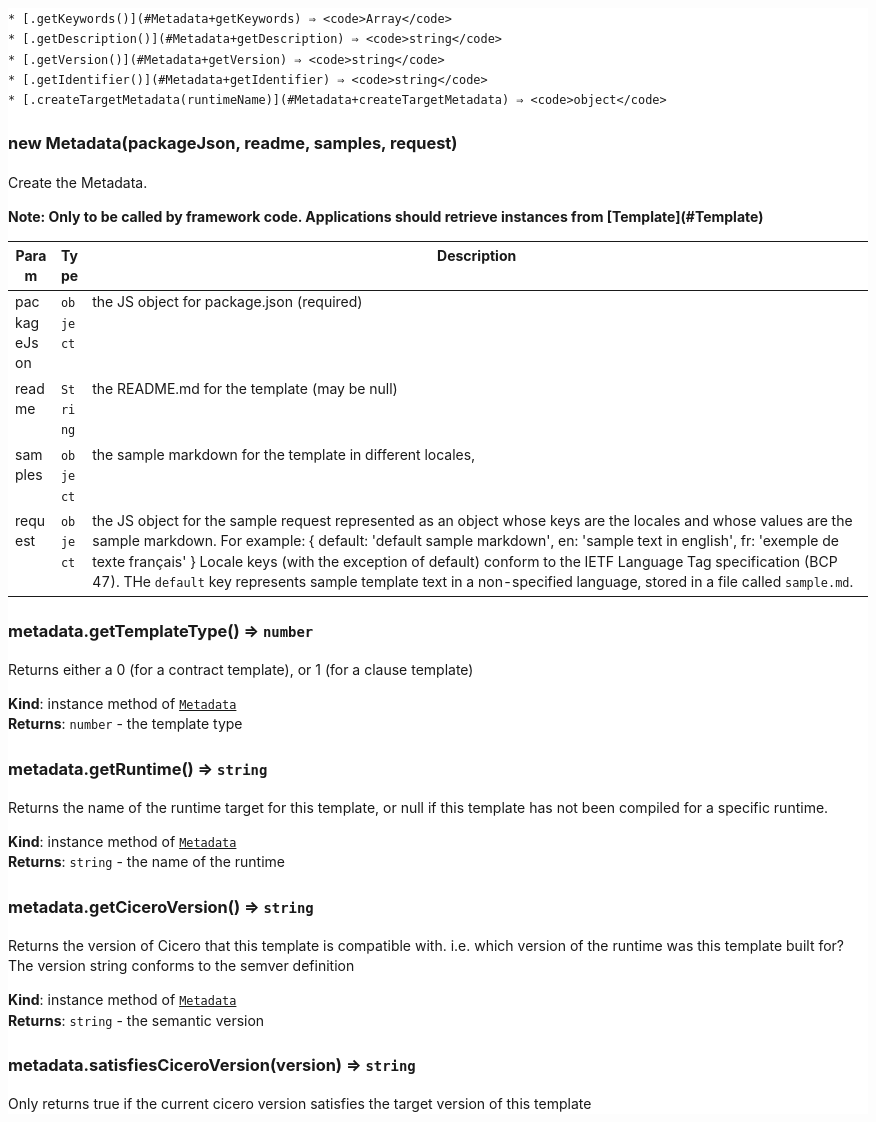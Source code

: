     * [.getKeywords()](#Metadata+getKeywords) ⇒ <code>Array</code>
    * [.getDescription()](#Metadata+getDescription) ⇒ <code>string</code>
    * [.getVersion()](#Metadata+getVersion) ⇒ <code>string</code>
    * [.getIdentifier()](#Metadata+getIdentifier) ⇒ <code>string</code>
    * [.createTargetMetadata(runtimeName)](#Metadata+createTargetMetadata) ⇒ <code>object</code>

<a name="new_Metadata_new"></a>

### new Metadata(packageJson, readme, samples, request)
Create the Metadata.
<p>
<strong>Note: Only to be called by framework code. Applications should
retrieve instances from [Template](#Template)</strong>
</p>


| Param | Type | Description |
| --- | --- | --- |
| packageJson | <code>object</code> | the JS object for package.json (required) |
| readme | <code>String</code> | the README.md for the template (may be null) |
| samples | <code>object</code> | the sample markdown for the template in different locales, |
| request | <code>object</code> | the JS object for the sample request represented as an object whose keys are the locales and whose values are the sample markdown. For example:  {      default: 'default sample markdown',      en: 'sample text in english',      fr: 'exemple de texte français'  } Locale keys (with the exception of default) conform to the IETF Language Tag specification (BCP 47). THe `default` key represents sample template text in a non-specified language, stored in a file called `sample.md`. |

<a name="Metadata+getTemplateType"></a>

### metadata.getTemplateType() ⇒ <code>number</code>
Returns either a 0 (for a contract template), or 1 (for a clause template)

**Kind**: instance method of [<code>Metadata</code>](#Metadata)  
**Returns**: <code>number</code> - the template type  
<a name="Metadata+getRuntime"></a>

### metadata.getRuntime() ⇒ <code>string</code>
Returns the name of the runtime target for this template, or null if this template
has not been compiled for a specific runtime.

**Kind**: instance method of [<code>Metadata</code>](#Metadata)  
**Returns**: <code>string</code> - the name of the runtime  
<a name="Metadata+getCiceroVersion"></a>

### metadata.getCiceroVersion() ⇒ <code>string</code>
Returns the version of Cicero that this template is compatible with.
i.e. which version of the runtime was this template built for?
The version string conforms to the semver definition

**Kind**: instance method of [<code>Metadata</code>](#Metadata)  
**Returns**: <code>string</code> - the semantic version  
<a name="Metadata+satisfiesCiceroVersion"></a>

### metadata.satisfiesCiceroVersion(version) ⇒ <code>string</code>
Only returns true if the current cicero version satisfies the target version of this template

